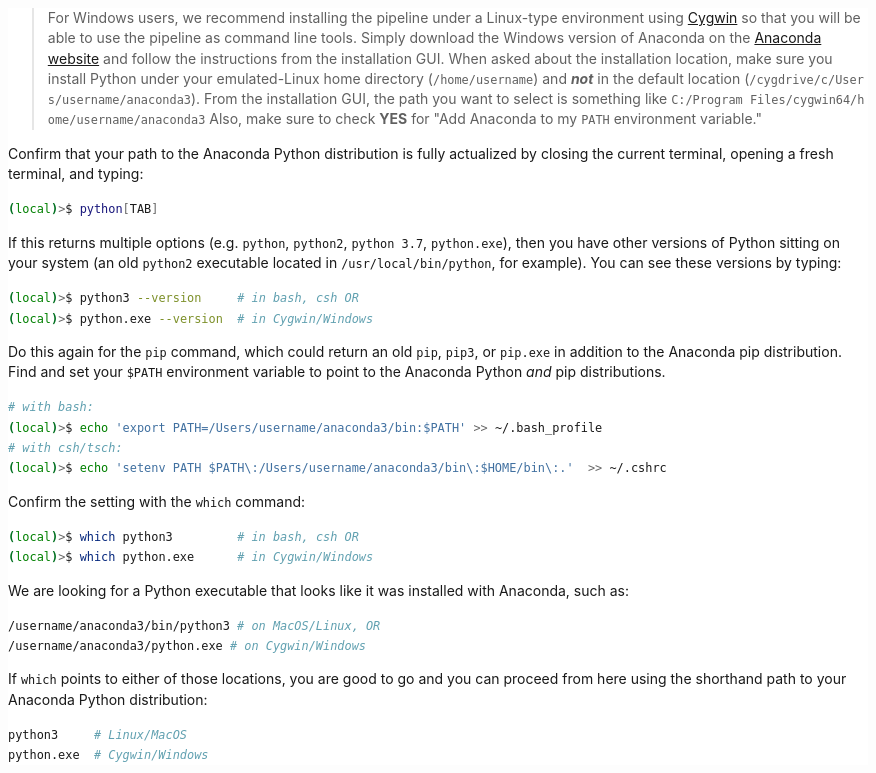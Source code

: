 > For Windows users, we recommend installing the pipeline under a Linux-type environment using [Cygwin](https://www.cygwin.com/) so that you will be able to use the pipeline as command line tools. Simply download the Windows version of Anaconda on the [Anaconda website](https://www.anaconda.com/distribution/#download-section) and follow the instructions from the installation GUI. When asked about the installation location, make sure you install Python under your emulated-Linux home directory (`/home/username`) and ***not*** in the default location (`/cygdrive/c/Users/username/anaconda3`). From the installation GUI, the path you want to select is something like `C:/Program Files/cygwin64/home/username/anaconda3` Also, make sure to check **YES** for "Add Anaconda to my `PATH` environment variable."

Confirm that your path to the Anaconda Python distribution is fully actualized by closing the current terminal, opening a fresh terminal, and typing:

```bash
(local)>$ python[TAB]
```

If this returns multiple options (e.g. `python`, `python2`, `python 3.7`, `python.exe`), then you have other versions of Python sitting on your system (an old `python2` executable located in `/usr/local/bin/python`, for example). You can see these versions by typing:

```bash
(local)>$ python3 --version     # in bash, csh OR
(local)>$ python.exe --version  # in Cygwin/Windows
```

Do this again for the `pip` command, which could return an old  `pip`, `pip3`, or `pip.exe` in addition to the Anaconda pip distribution. Find and set your `$PATH` environment variable to point to the Anaconda Python *and* pip distributions.

```bash
# with bash:
(local)>$ echo 'export PATH=/Users/username/anaconda3/bin:$PATH' >> ~/.bash_profile
# with csh/tsch:
(local)>$ echo 'setenv PATH $PATH\:/Users/username/anaconda3/bin\:$HOME/bin\:.'  >> ~/.cshrc
```

Confirm the setting with the `which` command:

```bash
(local)>$ which python3         # in bash, csh OR
(local)>$ which python.exe      # in Cygwin/Windows
```

We are looking for a Python executable that looks like it was installed with Anaconda, such as:

```bash
/username/anaconda3/bin/python3 # on MacOS/Linux, OR
/username/anaconda3/python.exe # on Cygwin/Windows
```

If `which` points to either of those locations, you are good to go and you can proceed from here using the shorthand path to your Anaconda Python distribution:

```bash
python3     # Linux/MacOS
python.exe  # Cygwin/Windows
```
